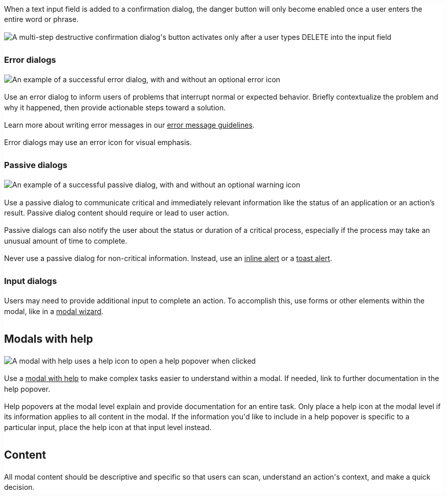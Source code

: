 When a text input field is added to a confirmation dialog, the danger button will only become enabled once a user enters the entire word or phrase.

<img src="./img/destructive-confirmation-dialog-steps.png" alt="A multi-step destructive confirmation dialog's button activates only after a user types DELETE into the input field" />


### Error dialogs

<img src="./img/error-dialog.png" alt="An example of a successful error dialog, with and without an optional error icon" />

Use an error dialog to inform users of problems that interrupt normal or expected behavior. Briefly contextualize the problem and why it happened, then provide actionable steps toward a solution.

Learn more about writing error messages in our [error message guidelines](/ux-writing/error-messages).

Error dialogs may use an error icon for visual emphasis.

### Passive dialogs

<img src="./img/passive-dialog.png" alt="An example of a successful passive dialog, with and without an optional warning icon" />

Use a passive dialog to communicate critical and immediately relevant information like the status of an application or an action’s result. Passive dialog content should require or lead to user action.

Passive dialogs can also notify the user about the status or duration of a critical process, especially if the process may take an unusual amount of time to complete.

Never use a passive dialog for non-critical information. Instead, use an [inline alert](/components/alert/design-guidelines/#inline-alerts) or a [toast alert](/components/alert/design-guidelines/#toast-alerts).

### Input dialogs

Users may need to provide additional input to complete an action. To accomplish this, use forms or other elements within the modal, like in a [modal wizard](/components/modal/react#with-wizard).

## Modals with help

<img src="./img/modal-with-help.png" alt="A modal with help uses a help icon to open a help popover when clicked" />

Use a [modal with help](/components/modal#with-help) to make complex tasks easier to understand within a modal. If needed, link to further documentation in the help popover.

Help popovers at the modal level explain and provide documentation for an entire task. Only place a help icon at the modal level if its information applies to all content in the modal. If the information you'd like to include in a help popover is specific to a particular input, place the help icon at that input level instead.


## Content

All modal content should be descriptive and specific so that users can scan, understand an action's context, and make a quick decision.
